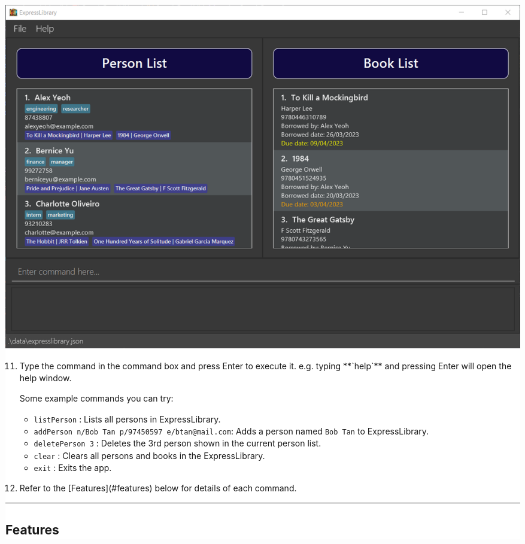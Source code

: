    ![Ui](images/Ui.png)

<ol start="11"> <li> <div markdown="block">
Type the command in the command box and press Enter to execute it. e.g. typing **`help`** and pressing Enter will open the help window.

Some example commands you can try:

* `listPerson` : Lists all persons in ExpressLibrary.
* `addPerson n/Bob Tan p/97450597 e/btan@mail.com`: Adds a person named `Bob Tan` to ExpressLibrary.
* `deletePerson 3` : Deletes the 3rd person shown in the current person list.
* `clear` : Clears all persons and books in the ExpressLibrary.
* `exit` : Exits the app.

</div> </li> </ol>

<ol start="12">  <li> <div markdown="block">
  Refer to the [Features](#features) below for details of each command.
</div> </li> </ol>

--------------------------------------------------------------------------------------------------------------------
<div style="page-break-after: always;"></div>

## Features

